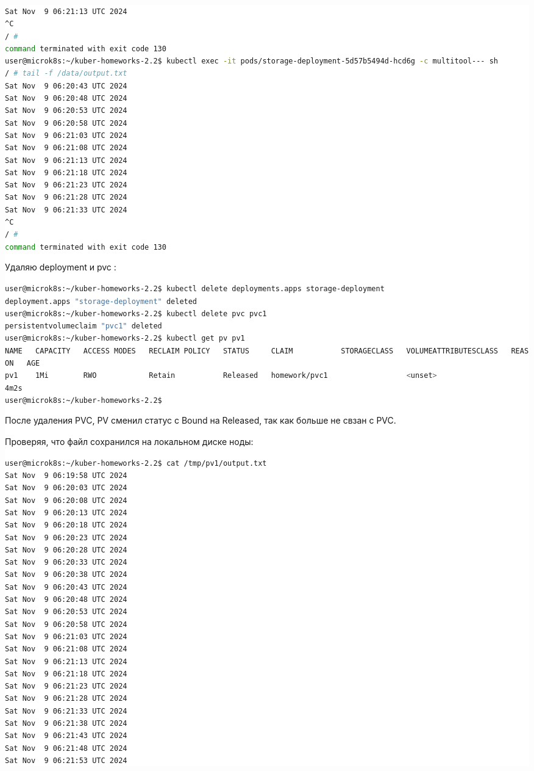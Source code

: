 ```bash
Sat Nov  9 06:21:13 UTC 2024
^C
/ # 
command terminated with exit code 130
user@microk8s:~/kuber-homeworks-2.2$ kubectl exec -it pods/storage-deployment-5d57b5494d-hcd6g -c multitool--- sh
/ # tail -f /data/output.txt 
Sat Nov  9 06:20:43 UTC 2024
Sat Nov  9 06:20:48 UTC 2024
Sat Nov  9 06:20:53 UTC 2024
Sat Nov  9 06:20:58 UTC 2024
Sat Nov  9 06:21:03 UTC 2024
Sat Nov  9 06:21:08 UTC 2024
Sat Nov  9 06:21:13 UTC 2024
Sat Nov  9 06:21:18 UTC 2024
Sat Nov  9 06:21:23 UTC 2024
Sat Nov  9 06:21:28 UTC 2024
Sat Nov  9 06:21:33 UTC 2024
^C
/ # 
command terminated with exit code 130
```
Удаляю deployment и pvc :
```bash
user@microk8s:~/kuber-homeworks-2.2$ kubectl delete deployments.apps storage-deployment 
deployment.apps "storage-deployment" deleted
user@microk8s:~/kuber-homeworks-2.2$ kubectl delete pvc pvc1 
persistentvolumeclaim "pvc1" deleted
user@microk8s:~/kuber-homeworks-2.2$ kubectl get pv pv1 
NAME   CAPACITY   ACCESS MODES   RECLAIM POLICY   STATUS     CLAIM           STORAGECLASS   VOLUMEATTRIBUTESCLASS   REASON   AGE
pv1    1Mi        RWO            Retain           Released   homework/pvc1                  <unset>                          4m2s
user@microk8s:~/kuber-homeworks-2.2$ 
```
После удаления PVC, PV сменил статус с Bound на Released, так как больше не свзан с PVC.

Проверяя, что файл сохранился на локальном диске ноды:
```bash
user@microk8s:~/kuber-homeworks-2.2$ cat /tmp/pv1/output.txt 
Sat Nov  9 06:19:58 UTC 2024
Sat Nov  9 06:20:03 UTC 2024
Sat Nov  9 06:20:08 UTC 2024
Sat Nov  9 06:20:13 UTC 2024
Sat Nov  9 06:20:18 UTC 2024
Sat Nov  9 06:20:23 UTC 2024
Sat Nov  9 06:20:28 UTC 2024
Sat Nov  9 06:20:33 UTC 2024
Sat Nov  9 06:20:38 UTC 2024
Sat Nov  9 06:20:43 UTC 2024
Sat Nov  9 06:20:48 UTC 2024
Sat Nov  9 06:20:53 UTC 2024
Sat Nov  9 06:20:58 UTC 2024
Sat Nov  9 06:21:03 UTC 2024
Sat Nov  9 06:21:08 UTC 2024
Sat Nov  9 06:21:13 UTC 2024
Sat Nov  9 06:21:18 UTC 2024
Sat Nov  9 06:21:23 UTC 2024
Sat Nov  9 06:21:28 UTC 2024
Sat Nov  9 06:21:33 UTC 2024
Sat Nov  9 06:21:38 UTC 2024
Sat Nov  9 06:21:43 UTC 2024
Sat Nov  9 06:21:48 UTC 2024
Sat Nov  9 06:21:53 UTC 2024
```